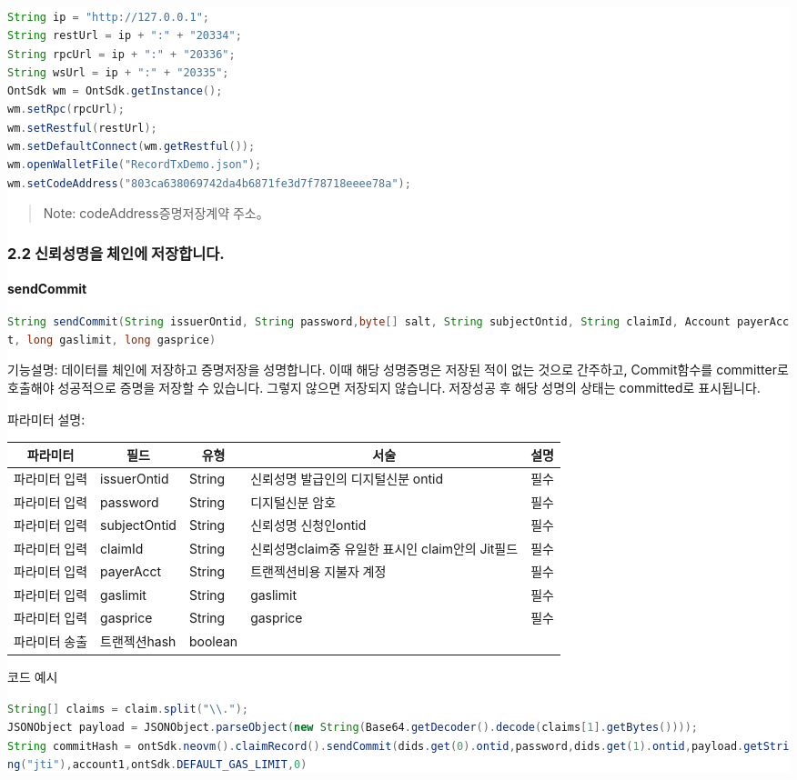 ```java
String ip = "http://127.0.0.1";
String restUrl = ip + ":" + "20334";
String rpcUrl = ip + ":" + "20336";
String wsUrl = ip + ":" + "20335";
OntSdk wm = OntSdk.getInstance();
wm.setRpc(rpcUrl);
wm.setRestful(restUrl);
wm.setDefaultConnect(wm.getRestful());
wm.openWalletFile("RecordTxDemo.json");
wm.setCodeAddress("803ca638069742da4b6871fe3d7f78718eeee78a");
```

> Note: codeAddress증명저장계약 주소。

    
    
###  2.2 신뢰성명을 체인에 저장합니다.

**sendCommit**

```java
String sendCommit(String issuerOntid, String password,byte[] salt, String subjectOntid, String claimId, Account payerAcct, long gaslimit, long gasprice)
```

기능설명: 데이터를 체인에 저장하고 증명저장을 성명합니다. 이때 해당 성명증명은 저장된 적이 없는 것으로 간주하고, Commit함수를 committer로 호출해야 성공적으로 증명을 저장할 수 있습니다. 그렇지 않으면 저장되지 않습니다. 저장성공 후 해당 성명의 상태는 committed로 표시됩니다.  

파라미터 설명:

| 파라미터      | 필드   | 유형  | 서술 |             설명 |
| ----- | ------- | ------ | ------------- | ----------- |
| 파라미터 입력 | issuerOntid| String | 신뢰성명 발급인의 디지털신분 ontid | 필수 |
| 파라미터 입력 | password| String | 디지털신분 암호 | 필수 |
| 파라미터 입력 | subjectOntid| String | 신뢰성명 신청인ontid | 필수 |
| 파라미터 입력 | claimId| String | 신뢰성명claim중 유일한 표시인 claim안의 Jit필드 | 필수 |
| 파라미터 입력 | payerAcct| String | 트랜젝션비용 지불자 계정 | 필수 |
| 파라미터 입력 | gaslimit| String | gaslimit | 필수 |
| 파라미터 입력 | gasprice| String | gasprice | 필수 |
| 파라미터 송출 | 트랜젝션hash   | boolean  |   |  |



코드 예시

```java
String[] claims = claim.split("\\.");
JSONObject payload = JSONObject.parseObject(new String(Base64.getDecoder().decode(claims[1].getBytes())));
String commitHash = ontSdk.neovm().claimRecord().sendCommit(dids.get(0).ontid,password,dids.get(1).ontid,payload.getString("jti"),account1,ontSdk.DEFAULT_GAS_LIMIT,0)
```
